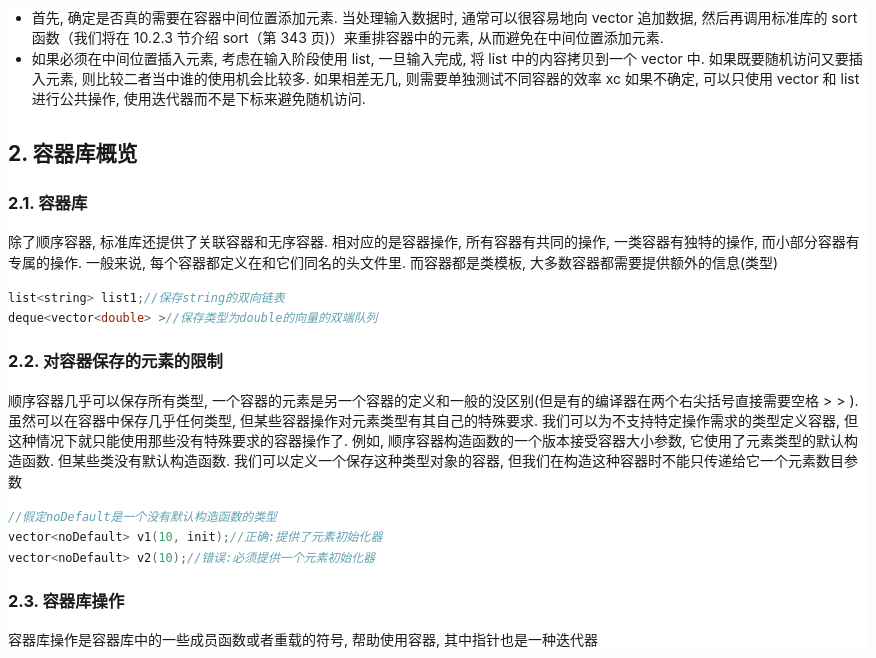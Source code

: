 - 首先, 确定是否真的需要在容器中间位置添加元素. 当处理输入数据时, 通常可以很容易地向 vector 追加数据, 然后再调用标准库的 sort 函数（我们将在 10.2.3 节介绍 sort（第 343 页)）来重排容器中的元素, 从而避免在中间位置添加元素.
- 如果必须在中间位置插入元素, 考虑在输入阶段使用 list, 一旦输入完成, 将 list 中的内容拷贝到一个 vector 中.
  如果既要随机访问又要插入元素, 则比较二者当中谁的使用机会比较多. 如果相差无几, 则需要单独测试不同容器的效率 xc
  如果不确定, 可以只使用 vector 和 list 进行公共操作, 使用迭代器而不是下标来避免随机访问.

## 2. 容器库概览

<a id="markdown-容器库概览" name="容器库概览"></a>

### 2.1. 容器库

<a id="markdown-容器库" name="容器库"></a>

除了顺序容器, 标准库还提供了关联容器和无序容器.
相对应的是容器操作, 所有容器有共同的操作, 一类容器有独特的操作, 而小部分容器有专属的操作.
一般来说, 每个容器都定义在和它们同名的头文件里. 而容器都是类模板, 大多数容器都需要提供额外的信息(类型)

```cpp
list<string> list1;//保存string的双向链表
deque<vector<double> >//保存类型为double的向量的双端队列
```

### 2.2. 对容器保存的元素的限制

<a id="markdown-对容器保存的元素的限制" name="对容器保存的元素的限制"></a>

顺序容器几乎可以保存所有类型, 一个容器的元素是另一个容器的定义和一般的没区别(但是有的编译器在两个右尖括号直接需要空格 > > ).
虽然可以在容器中保存几乎任何类型, 但某些容器操作对元素类型有其自己的特殊要求. 我们可以为不支持特定操作需求的类型定义容器, 但这种情况下就只能使用那些没有特殊要求的容器操作了.
例如, 顺序容器构造函数的一个版本接受容器大小参数, 它使用了元素类型的默认构造函数. 但某些类没有默认构造函数. 我们可以定义一个保存这种类型对象的容器, 但我们在构造这种容器时不能只传递给它一个元素数目参数

```cpp
//假定noDefault是一个没有默认构造函数的类型
vector<noDefault> v1(10, init);//正确:提供了元素初始化器
vector<noDefault> v2(10);//错误:必须提供一个元素初始化器
```

### 2.3. 容器库操作

<a id="markdown-容器库操作" name="容器库操作"></a>

容器库操作是容器库中的一些成员函数或者重载的符号, 帮助使用容器, 其中指针也是一种迭代器
